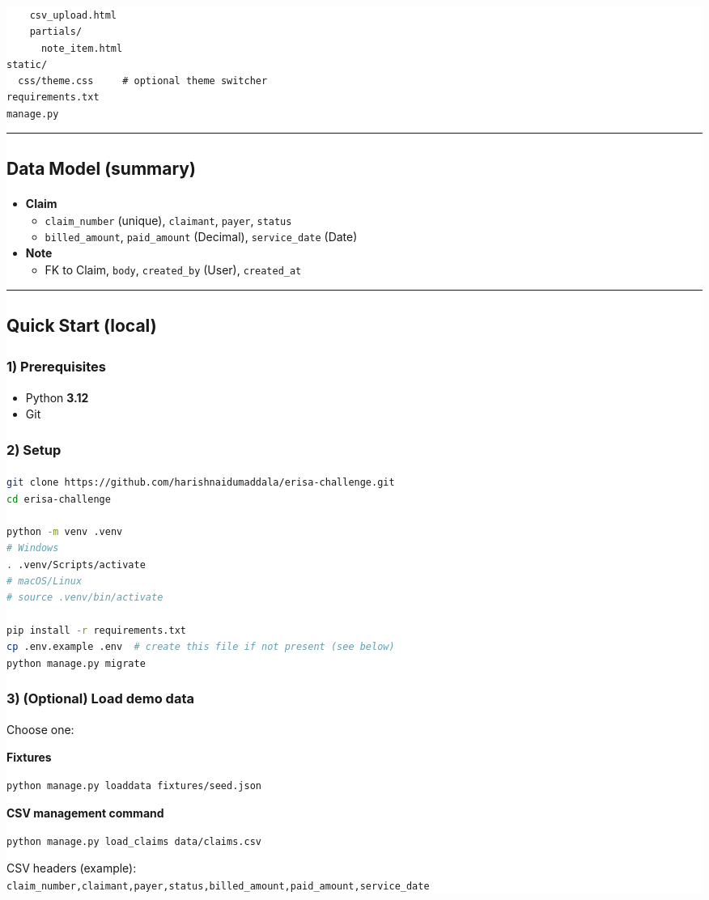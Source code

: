 ```
    csv_upload.html
    partials/
      note_item.html
static/
  css/theme.css     # optional theme switcher
requirements.txt
manage.py
```

---

## Data Model (summary)
- **Claim**
  - `claim_number` (unique), `claimant`, `payer`, `status`
  - `billed_amount`, `paid_amount` (Decimal), `service_date` (Date)
- **Note**
  - FK to Claim, `body`, `created_by` (User), `created_at`

---

## Quick Start (local)

### 1) Prerequisites
- Python **3.12**
- Git

### 2) Setup
```bash
git clone https://github.com/harishnaidumaddala/erisa-challenge.git
cd erisa-challenge
  
python -m venv .venv
# Windows
. .venv/Scripts/activate
# macOS/Linux
# source .venv/bin/activate

pip install -r requirements.txt
cp .env.example .env  # create this file if not present (see below)
python manage.py migrate
```

### 3) (Optional) Load demo data
Choose one:

**Fixtures**
```bash
python manage.py loaddata fixtures/seed.json
```

**CSV management command**
```bash
python manage.py load_claims data/claims.csv
```
CSV headers (example):  
`claim_number,claimant,payer,status,billed_amount,paid_amount,service_date`
